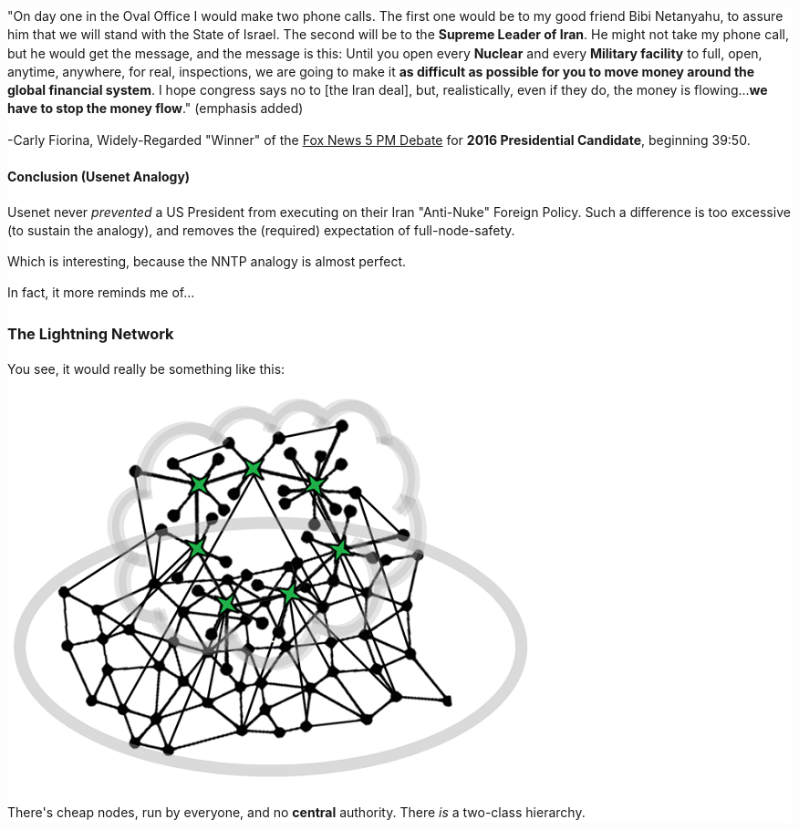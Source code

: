 "On day one in the Oval Office I would make two phone calls. The first one would be to my good friend Bibi Netanyahu, to assure him that we will stand with the State of Israel. The second will be to the **Supreme Leader of Iran**. He might not take my phone call, but he would get the message, and the message is this: Until you open every **Nuclear** and every **Military facility** to full, open, anytime, anywhere, for real, inspections, we are going to make it **as difficult as possible for you to move money around the global financial system**. I hope congress says no to [the Iran deal], but, realistically, even if they do, the money is flowing...**we have to stop the money flow**." (emphasis added)

-Carly Fiorina, Widely-Regarded "Winner" of the [Fox News 5 PM Debate](http://video.foxnews.com/v/4406890723001/watch-a-replay-of-fox-news-5-pm-presidential-debate/?#sp=show-clips) for **2016 Presidential Candidate**, beginning 39:50.

#### Conclusion (Usenet Analogy)

Usenet never *prevented* a US President from executing on their Iran "Anti-Nuke" Foreign Policy. Such a difference is too excessive (to sustain the analogy), and removes the (required) expectation of full-node-safety.

Which is interesting, because the NNTP analogy is almost perfect.

In fact, it more reminds me of...



### The Lightning Network


You see, it would really be something like this:

![lightning](/images/two-tiers.png)

There's cheap nodes, run by everyone, and no **central** authority. There *is* a two-class hierarchy.
